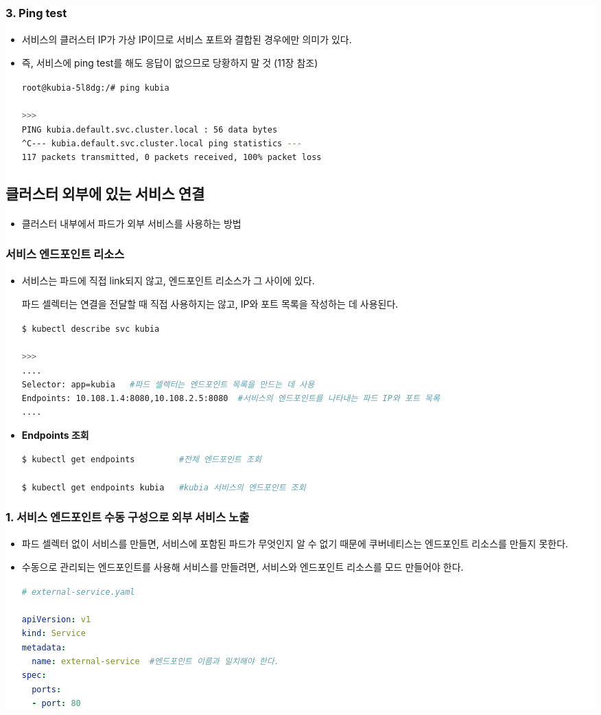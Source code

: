 ### 3. Ping test

- 서비스의 클러스터 IP가 가상 IP이므로 서비스 포트와 결합된 경우에만 의미가 있다.
- 즉, 서비스에 ping test를 해도 응답이 없으므로 당황하지 말 것 (11장 참조)

    ```bash
    root@kubia-5l8dg:/# ping kubia

    >>>
    PING kubia.default.svc.cluster.local : 56 data bytes
    ^C--- kubia.default.svc.cluster.local ping statistics ---
    117 packets transmitted, 0 packets received, 100% packet loss
    ```

## 클러스터 외부에 있는 서비스 연결

- 클러스터 내부에서 파드가 외부 서비스를 사용하는 방법

### 서비스 엔드포인트 리소스

- 서비스는 파드에 직접 link되지 않고, 엔드포인트 리소스가 그 사이에 있다.

    파드 셀렉터는 연결을 전달할 때 직접 사용하지는 않고, IP와 포트 목록을 작성하는 데 사용된다.

    ```bash
    $ kubectl describe svc kubia

    >>>
    ....
    Selector: app=kubia   #파드 셀렉터는 엔드포인트 목록을 만드는 데 사용
    Endpoints: 10.108.1.4:8080,10.108.2.5:8080  #서비스의 엔드포인트를 나타내는 파드 IP와 포트 목록
    ....
    ```

- **Endpoints 조회**

    ```bash
    $ kubectl get endpoints         #전체 엔드포인트 조회

    $ kubectl get endpoints kubia   #kubia 서비스의 엔드포인트 조회
    ```

### 1. 서비스 엔드포인트 수동 구성으로 외부 서비스 노출

- 파드 셀렉터 없이 서비스를 만들면, 서비스에 포함된 파드가 무엇인지 알 수 없기 때문에 쿠버네티스는 엔드포인트 리소스를 만들지 못한다.
- 수동으로 관리되는 엔드포인트를 사용해 서비스를 만들려면, 서비스와 엔드포인트 리소스를 모드 만들어야 한다.

    ```yaml
    # external-service.yaml

    apiVersion: v1
    kind: Service
    metadata:
      name: external-service  #엔드포인트 이름과 일치해야 한다.
    spec:
      ports:
      - port: 80
    ```
